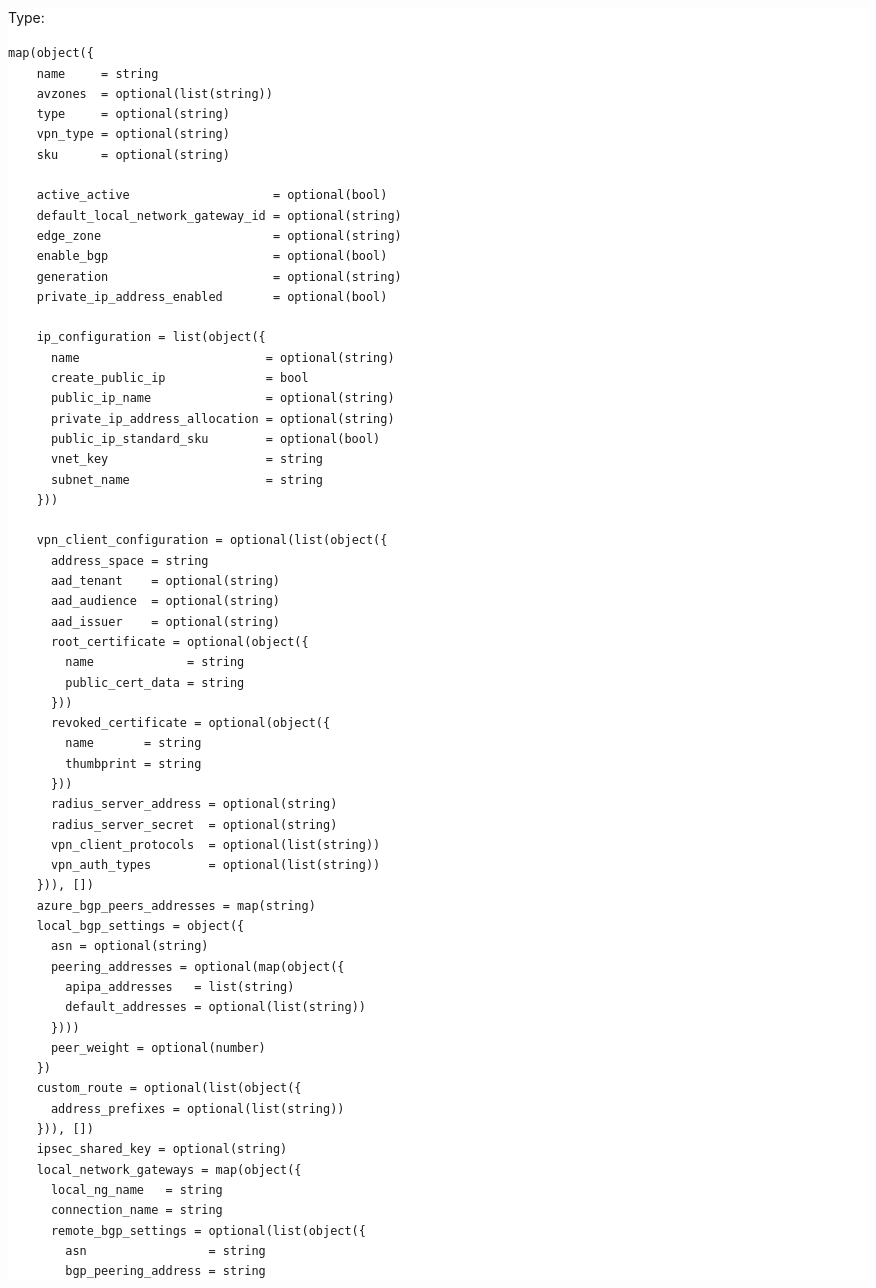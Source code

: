 Type: 

```hcl
map(object({
    name     = string
    avzones  = optional(list(string))
    type     = optional(string)
    vpn_type = optional(string)
    sku      = optional(string)

    active_active                    = optional(bool)
    default_local_network_gateway_id = optional(string)
    edge_zone                        = optional(string)
    enable_bgp                       = optional(bool)
    generation                       = optional(string)
    private_ip_address_enabled       = optional(bool)

    ip_configuration = list(object({
      name                          = optional(string)
      create_public_ip              = bool
      public_ip_name                = optional(string)
      private_ip_address_allocation = optional(string)
      public_ip_standard_sku        = optional(bool)
      vnet_key                      = string
      subnet_name                   = string
    }))

    vpn_client_configuration = optional(list(object({
      address_space = string
      aad_tenant    = optional(string)
      aad_audience  = optional(string)
      aad_issuer    = optional(string)
      root_certificate = optional(object({
        name             = string
        public_cert_data = string
      }))
      revoked_certificate = optional(object({
        name       = string
        thumbprint = string
      }))
      radius_server_address = optional(string)
      radius_server_secret  = optional(string)
      vpn_client_protocols  = optional(list(string))
      vpn_auth_types        = optional(list(string))
    })), [])
    azure_bgp_peers_addresses = map(string)
    local_bgp_settings = object({
      asn = optional(string)
      peering_addresses = optional(map(object({
        apipa_addresses   = list(string)
        default_addresses = optional(list(string))
      })))
      peer_weight = optional(number)
    })
    custom_route = optional(list(object({
      address_prefixes = optional(list(string))
    })), [])
    ipsec_shared_key = optional(string)
    local_network_gateways = map(object({
      local_ng_name   = string
      connection_name = string
      remote_bgp_settings = optional(list(object({
        asn                 = string
        bgp_peering_address = string
```